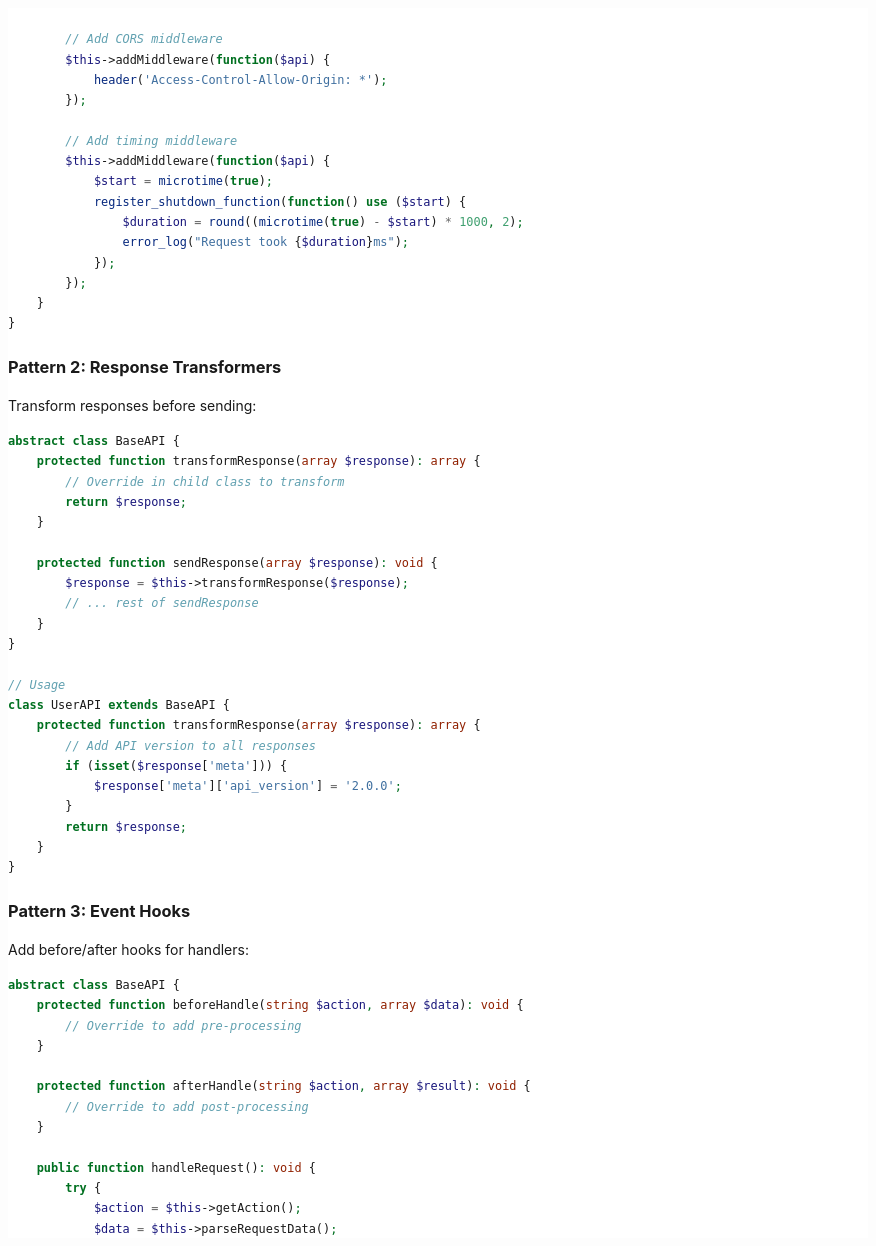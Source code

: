 ```php

        // Add CORS middleware
        $this->addMiddleware(function($api) {
            header('Access-Control-Allow-Origin: *');
        });

        // Add timing middleware
        $this->addMiddleware(function($api) {
            $start = microtime(true);
            register_shutdown_function(function() use ($start) {
                $duration = round((microtime(true) - $start) * 1000, 2);
                error_log("Request took {$duration}ms");
            });
        });
    }
}
```

### Pattern 2: Response Transformers

Transform responses before sending:

```php
abstract class BaseAPI {
    protected function transformResponse(array $response): array {
        // Override in child class to transform
        return $response;
    }

    protected function sendResponse(array $response): void {
        $response = $this->transformResponse($response);
        // ... rest of sendResponse
    }
}

// Usage
class UserAPI extends BaseAPI {
    protected function transformResponse(array $response): array {
        // Add API version to all responses
        if (isset($response['meta'])) {
            $response['meta']['api_version'] = '2.0.0';
        }
        return $response;
    }
}
```

### Pattern 3: Event Hooks

Add before/after hooks for handlers:

```php
abstract class BaseAPI {
    protected function beforeHandle(string $action, array $data): void {
        // Override to add pre-processing
    }

    protected function afterHandle(string $action, array $result): void {
        // Override to add post-processing
    }

    public function handleRequest(): void {
        try {
            $action = $this->getAction();
            $data = $this->parseRequestData();
```